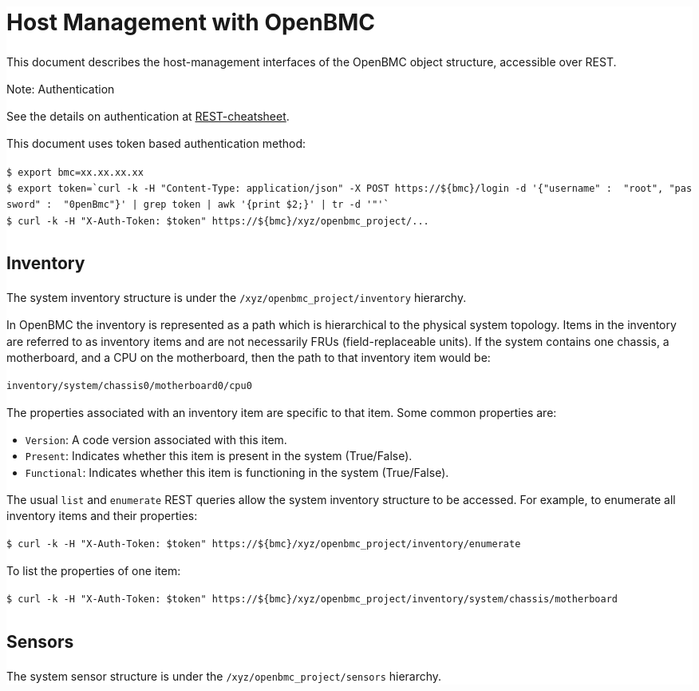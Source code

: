 # Host Management with OpenBMC

This document describes the host-management interfaces of the OpenBMC object
structure, accessible over REST.

Note: Authentication

See the details on authentication at
[REST-cheatsheet](https://github.com/openbmc/docs/blob/master/REST-cheatsheet.md#establish-rest-connection-session).

This document uses token based authentication method:

```
$ export bmc=xx.xx.xx.xx
$ export token=`curl -k -H "Content-Type: application/json" -X POST https://${bmc}/login -d '{"username" :  "root", "password" :  "0penBmc"}' | grep token | awk '{print $2;}' | tr -d '"'`
$ curl -k -H "X-Auth-Token: $token" https://${bmc}/xyz/openbmc_project/...
```

## Inventory

The system inventory structure is under the `/xyz/openbmc_project/inventory`
hierarchy.

In OpenBMC the inventory is represented as a path which is hierarchical to the
physical system topology. Items in the inventory are referred to as inventory
items and are not necessarily FRUs (field-replaceable units). If the system
contains one chassis, a motherboard, and a CPU on the motherboard, then the path
to that inventory item would be:

`inventory/system/chassis0/motherboard0/cpu0`

The properties associated with an inventory item are specific to that item. Some
common properties are:

- `Version`: A code version associated with this item.
- `Present`: Indicates whether this item is present in the system (True/False).
- `Functional`: Indicates whether this item is functioning in the system
  (True/False).

The usual `list` and `enumerate` REST queries allow the system inventory
structure to be accessed. For example, to enumerate all inventory items and
their properties:

    $ curl -k -H "X-Auth-Token: $token" https://${bmc}/xyz/openbmc_project/inventory/enumerate

To list the properties of one item:

    $ curl -k -H "X-Auth-Token: $token" https://${bmc}/xyz/openbmc_project/inventory/system/chassis/motherboard

## Sensors

The system sensor structure is under the `/xyz/openbmc_project/sensors`
hierarchy.
